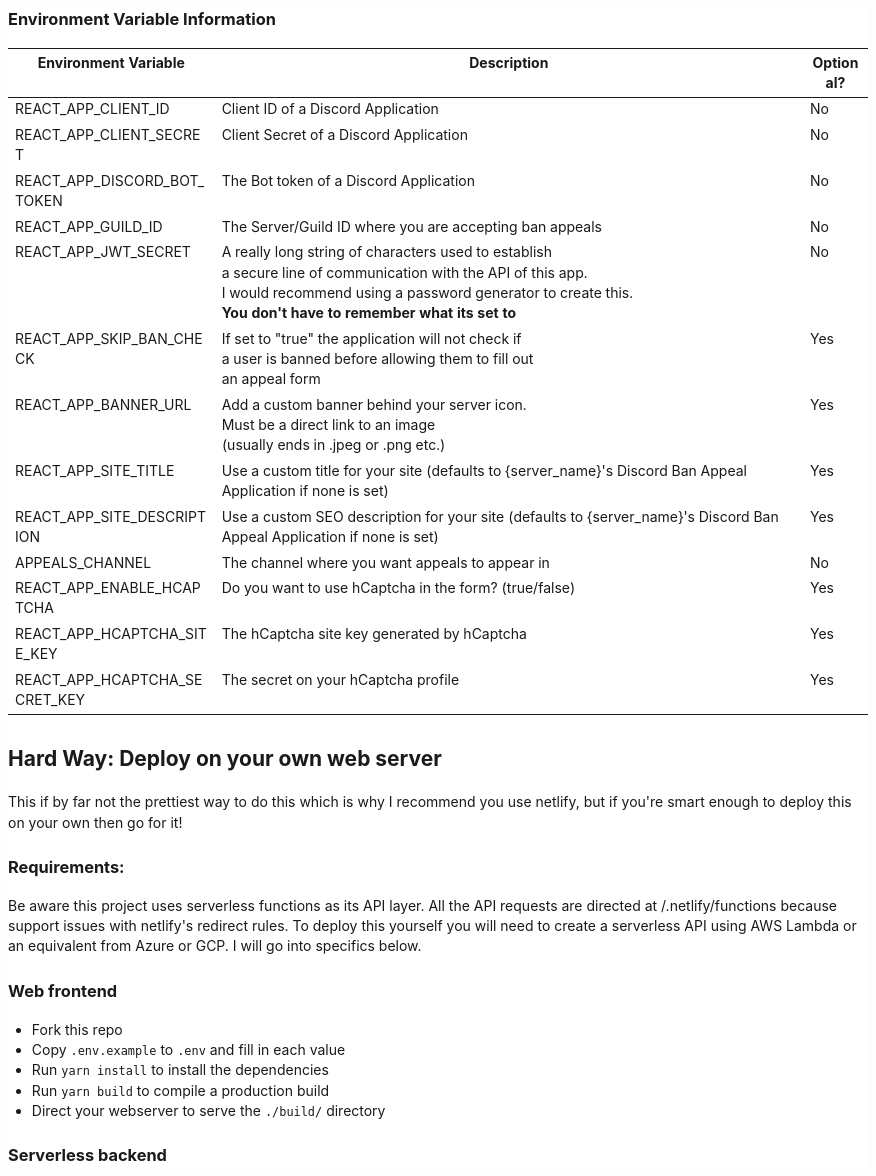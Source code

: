 ### Environment Variable Information

| Environment Variable | Description | Optional? |
|---|---|---|
| REACT_APP_CLIENT_ID | Client ID of a Discord Application | No |
| REACT_APP_CLIENT_SECRET | Client Secret of a Discord Application | No |
| REACT_APP_DISCORD_BOT_TOKEN | The Bot token of a Discord Application | No |
| REACT_APP_GUILD_ID | The Server/Guild ID where you are accepting ban appeals | No |
| REACT_APP_JWT_SECRET | A really long string of characters used to establish <br>a secure line of communication with the API of this app.<br>I would recommend using a password generator to create this. <br>**You don't have to remember what its set to** | No |
| REACT_APP_SKIP_BAN_CHECK | If set to "true" the application will not check if <br>a user is banned before allowing them to fill out <br>an appeal form | Yes |
| REACT_APP_BANNER_URL | Add a custom banner behind your server icon. <br>Must be a direct link to an image <br>(usually ends in .jpeg or .png etc.) | Yes |
| REACT_APP_SITE_TITLE | Use a custom title for your site (defaults to {server_name}'s Discord Ban Appeal Application if none is set) | Yes |
| REACT_APP_SITE_DESCRIPTION | Use a custom SEO description for your site (defaults to {server_name}'s Discord Ban Appeal Application if none is set) | Yes |
| APPEALS_CHANNEL | The channel where you want appeals to appear in | No |
| REACT_APP_ENABLE_HCAPTCHA | Do you want to use hCaptcha in the form? (true/false) | Yes |
| REACT_APP_HCAPTCHA_SITE_KEY | The hCaptcha site key generated by hCaptcha | Yes |
| REACT_APP_HCAPTCHA_SECRET_KEY | The secret on your hCaptcha profile | Yes |

<a name="vps"></a>
## Hard Way: Deploy on your own web server

This if by far not the prettiest way to do this which is why I recommend you use netlify, but if you're smart enough to deploy this on your own then go for it!

### Requirements:
 
Be aware this project uses serverless functions as its API layer. 
All the API requests are directed at /.netlify/functions because support issues with netlify's redirect rules. 
To deploy this yourself you will need to create a serverless API using AWS Lambda or an equivalent from Azure or GCP.
I will go into specifics below.

### Web frontend
- Fork this repo
- Copy `.env.example` to `.env` and fill in each value
- Run `yarn install` to install the dependencies
- Run `yarn build` to compile a production build 
- Direct your webserver to serve the `./build/` directory

### Serverless backend
